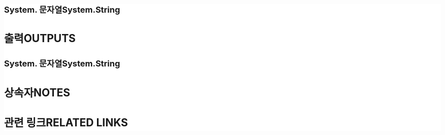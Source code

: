 ### <span data-ttu-id="643e2-137">System. 문자열</span><span class="sxs-lookup"><span data-stu-id="643e2-137">System.String</span></span>

## <span data-ttu-id="643e2-138">출력</span><span class="sxs-lookup"><span data-stu-id="643e2-138">OUTPUTS</span></span>

### <span data-ttu-id="643e2-139">System. 문자열</span><span class="sxs-lookup"><span data-stu-id="643e2-139">System.String</span></span>

## <span data-ttu-id="643e2-140">상속자</span><span class="sxs-lookup"><span data-stu-id="643e2-140">NOTES</span></span>

## <span data-ttu-id="643e2-141">관련 링크</span><span class="sxs-lookup"><span data-stu-id="643e2-141">RELATED LINKS</span></span>
